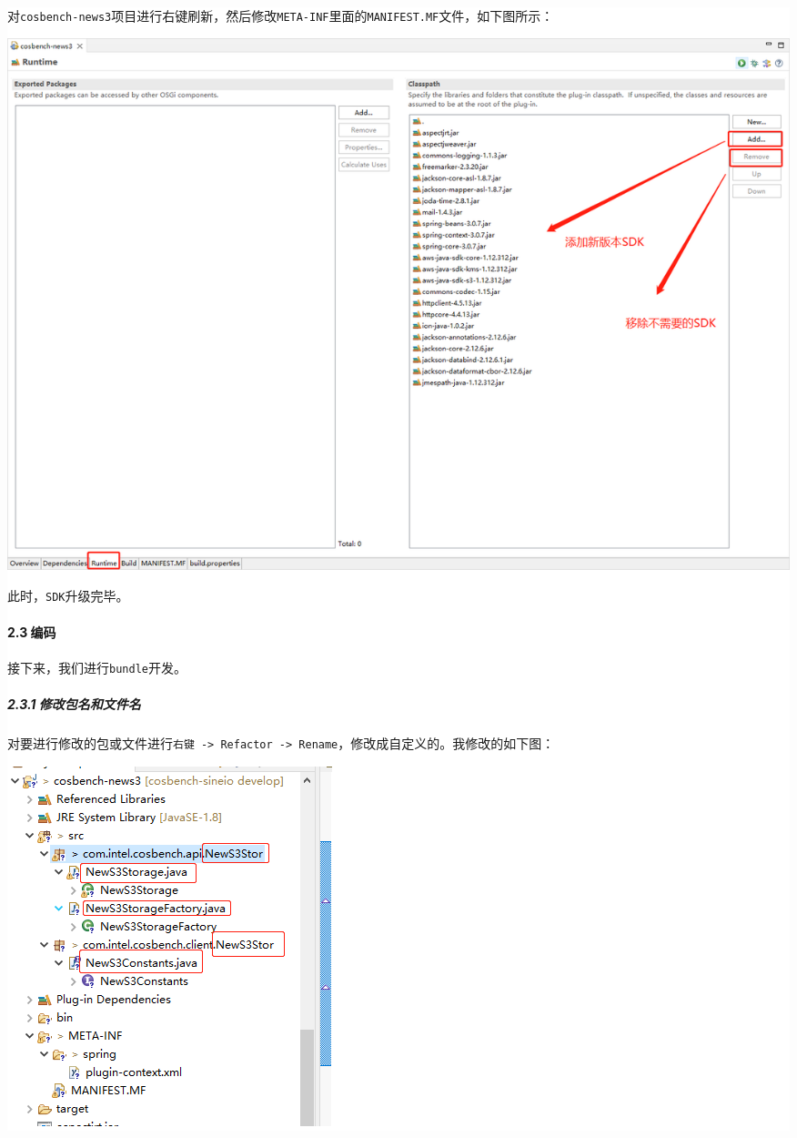 对`cosbench-news3`项目进行右键刷新，然后修改`META-INF`里面的`MANIFEST.MF`文件，如下图所示：

![](../_images/new-bundle-05.png)

此时，`SDK`升级完毕。

#### 2.3 编码

接下来，我们进行`bundle`开发。

##### 2.3.1 修改包名和文件名

对要进行修改的包或文件进行`右键 -> Refactor -> Rename`，修改成自定义的。我修改的如下图：

![](../_images/new-bundle-06.png)
